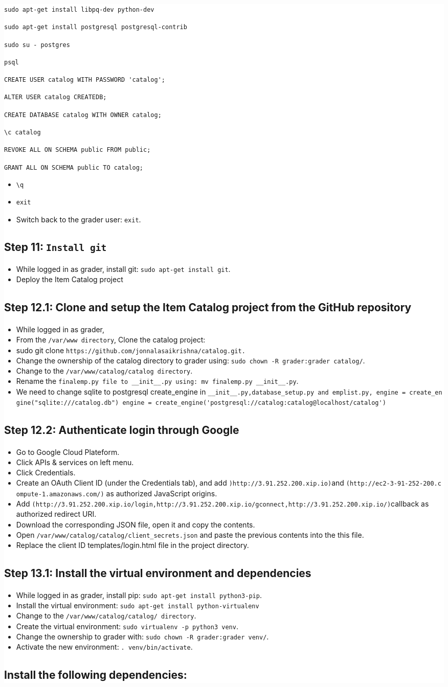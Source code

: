 `sudo apt-get install libpq-dev python-dev`

`sudo apt-get install postgresql postgresql-contrib`

`sudo su - postgres`

`psql`

`CREATE USER catalog WITH PASSWORD 'catalog';`

`ALTER USER catalog CREATEDB;`

`CREATE DATABASE catalog WITH OWNER catalog;`

`\c catalog`

`REVOKE ALL ON SCHEMA public FROM public;`

`GRANT ALL ON SCHEMA public TO catalog;`

* `\q`

* `exit`
* Switch back to the grader user: `exit`.
## Step 11: `Install git`
* While logged in as grader, install git: `sudo apt-get install git`.
* Deploy the Item Catalog project
## Step 12.1: Clone and setup the Item Catalog project from the GitHub repository

* While logged in as grader,
* From the `/var/www directory`, Clone the catalog project:
* sudo git clone `https://github.com/jonnalasaikrishna/catalog.git.`
* Change the ownership of the catalog directory to grader using: `sudo chown -R grader:grader catalog/`.
* Change to the `/var/www/catalog/catalog directory`.
* Rename the `finalemp.py file to __init__.py using: mv finalemp.py __init__.py`.
* We need to change sqlite to postgresql create_engine in `__init__.py,database_setup.py and emplist.py,
 engine = create_engine("sqlite:///catalog.db")
engine = create_engine('postgresql://catalog:catalog@localhost/catalog')`
## Step 12.2: Authenticate login through Google
* Go to Google Cloud Plateform.
* Click APIs & services on left menu.
* Click Credentials.
* Create an OAuth Client ID (under the Credentials tab), and add `)http://3.91.252.200.xip.io)`and `(http://ec2-3-91-252-200.compute-1.amazonaws.com/)` as authorized JavaScript origins.
* Add `(http://3.91.252.200.xip.io/login,http://3.91.252.200.xip.io/gconnect,http://3.91.252.200.xip.io/)`callback as authorized redirect URI.
* Download the corresponding JSON file, open it and copy the contents.
* Open `/var/www/catalog/catalog/client_secrets.json` and paste the previous contents into the this file.
* Replace the client ID templates/login.html file in the project directory.
## Step 13.1: Install the virtual environment and dependencies
* While logged in as grader, install pip: `sudo apt-get install python3-pip`.
* Install the virtual environment: `sudo apt-get install python-virtualenv`
* Change to the `/var/www/catalog/catalog/ directory`.
* Create the virtual environment: `sudo virtualenv -p python3 venv`.
* Change the ownership to grader with: `sudo chown -R grader:grader venv/`.
* Activate the new environment: `. venv/bin/activate`.
## Install the following dependencies:
